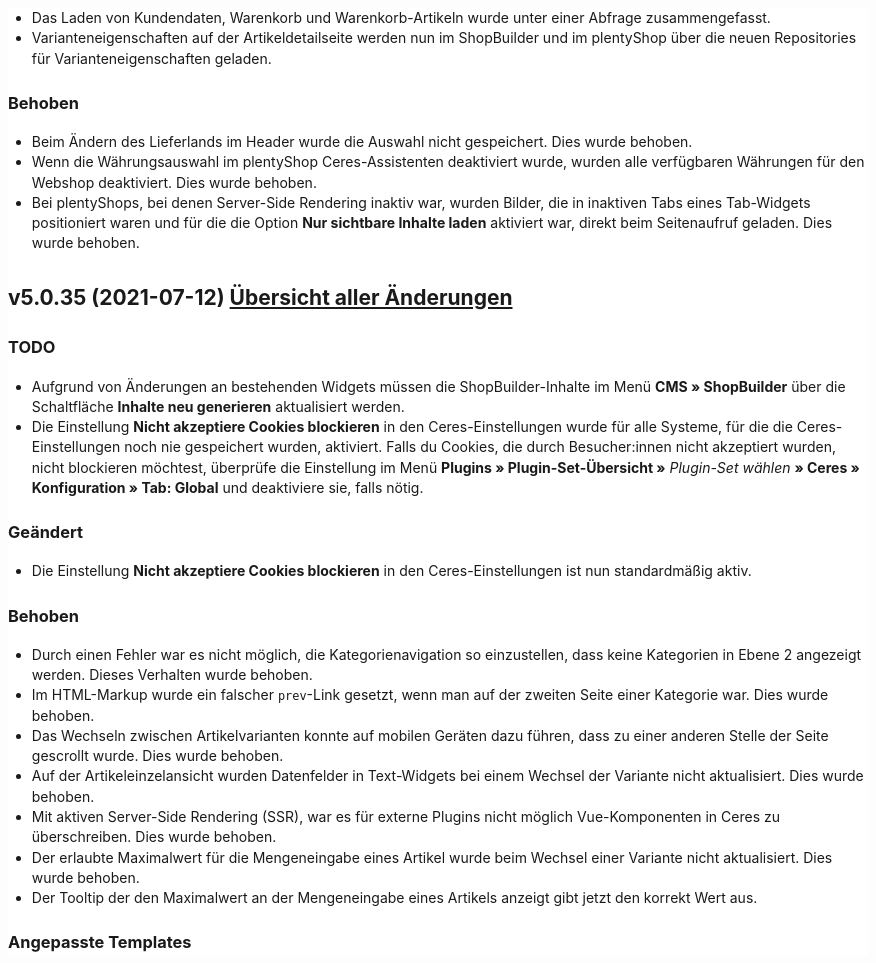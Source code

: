 - Das Laden von Kundendaten, Warenkorb und Warenkorb-Artikeln wurde unter einer Abfrage zusammengefasst.
- Varianteneigenschaften auf der Artikeldetailseite werden nun im ShopBuilder und im plentyShop über die neuen Repositories für Varianteneigenschaften geladen.

### Behoben

- Beim Ändern des Lieferlands im Header wurde die Auswahl nicht gespeichert. Dies wurde behoben.
- Wenn die Währungsauswahl im plentyShop Ceres-Assistenten deaktiviert wurde, wurden alle verfügbaren Währungen für den Webshop deaktiviert. Dies wurde behoben.
- Bei plentyShops, bei denen Server-Side Rendering inaktiv war, wurden Bilder, die in inaktiven Tabs eines Tab-Widgets positioniert waren und für die die Option **Nur sichtbare Inhalte laden** aktiviert war, direkt beim Seitenaufruf geladen. Dies wurde behoben.

## v5.0.35 (2021-07-12) <a href="https://github.com/plentymarkets/plugin-ceres/compare/5.0.34...5.0.35" target="_blank" rel="noopener"><b>Übersicht aller Änderungen</b></a>

### TODO

- Aufgrund von Änderungen an bestehenden Widgets müssen die ShopBuilder-Inhalte im Menü **CMS » ShopBuilder** über die Schaltfläche **Inhalte neu generieren** aktualisiert werden.
- Die Einstellung **Nicht akzeptiere Cookies blockieren** in den Ceres-Einstellungen wurde für alle Systeme, für die die Ceres-Einstellungen noch nie gespeichert wurden, aktiviert. Falls du Cookies, die durch Besucher:innen nicht akzeptiert wurden, nicht blockieren möchtest, überprüfe die Einstellung im Menü **Plugins » Plugin-Set-Übersicht »** *Plugin-Set wählen* **» Ceres » Konfiguration » Tab: Global** und deaktiviere sie, falls nötig. 

### Geändert

- Die Einstellung **Nicht akzeptiere Cookies blockieren** in den Ceres-Einstellungen ist nun standardmäßig aktiv.

### Behoben

- Durch einen Fehler war es nicht möglich, die Kategorienavigation so einzustellen, dass keine Kategorien in Ebene 2 angezeigt werden. Dieses Verhalten wurde behoben.
- Im HTML-Markup wurde ein falscher `prev`-Link gesetzt, wenn man auf der zweiten Seite einer Kategorie war. Dies wurde behoben.
- Das Wechseln zwischen Artikelvarianten konnte auf mobilen Geräten dazu führen, dass zu einer anderen Stelle der Seite gescrollt wurde. Dies wurde behoben.
- Auf der Artikeleinzelansicht wurden Datenfelder in Text-Widgets bei einem Wechsel der Variante nicht aktualisiert. Dies wurde behoben.
- Mit aktiven Server-Side Rendering (SSR), war es für externe Plugins nicht möglich Vue-Komponenten in Ceres zu überschreiben. Dies wurde behoben.
- Der erlaubte Maximalwert für die Mengeneingabe eines Artikel wurde beim Wechsel einer Variante nicht aktualisiert. Dies wurde behoben.
- Der Tooltip der den Maximalwert an der Mengeneingabe eines Artikels anzeigt gibt jetzt den korrekt Wert aus.

### Angepasste Templates
